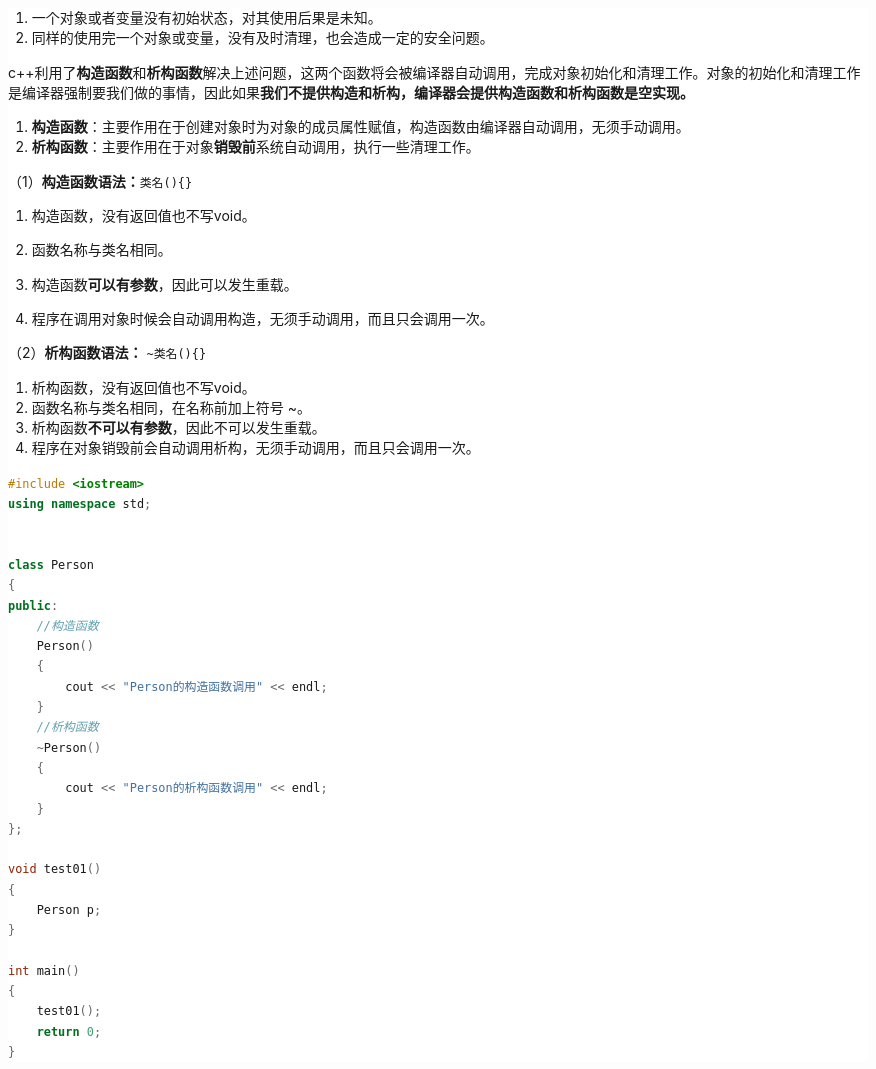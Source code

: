 1. 一个对象或者变量没有初始状态，对其使用后果是未知。
2. 同样的使用完一个对象或变量，没有及时清理，也会造成一定的安全问题。

c++利用了**构造函数**和**析构函数**解决上述问题，这两个函数将会被编译器自动调用，完成对象初始化和清理工作。对象的初始化和清理工作是编译器强制要我们做的事情，因此如果**我们不提供构造和析构，编译器会提供构造函数和析构函数是空实现。**

1. **构造函数**：主要作用在于创建对象时为对象的成员属性赋值，构造函数由编译器自动调用，无须手动调用。
2. **析构函数**：主要作用在于对象**销毁前**系统自动调用，执行一些清理工作。



（1）**构造函数语法：**`类名(){}`

1. 构造函数，没有返回值也不写void。

2. 函数名称与类名相同。

3. 构造函数**可以有参数**，因此可以发生重载。

4. 程序在调用对象时候会自动调用构造，无须手动调用，而且只会调用一次。

    

（2）**析构函数语法：** `~类名(){}`

1. 析构函数，没有返回值也不写void。
2. 函数名称与类名相同，在名称前加上符号  ~。
3. 析构函数**不可以有参数**，因此不可以发生重载。
4. 程序在对象销毁前会自动调用析构，无须手动调用，而且只会调用一次。

```C++
#include <iostream>
using namespace std;


class Person
{
public:
	//构造函数
	Person()
	{
		cout << "Person的构造函数调用" << endl;
	}
	//析构函数
	~Person()
	{
		cout << "Person的析构函数调用" << endl;
	}
};

void test01()
{
	Person p;
}

int main()
{
	test01();
	return 0;
}
```
